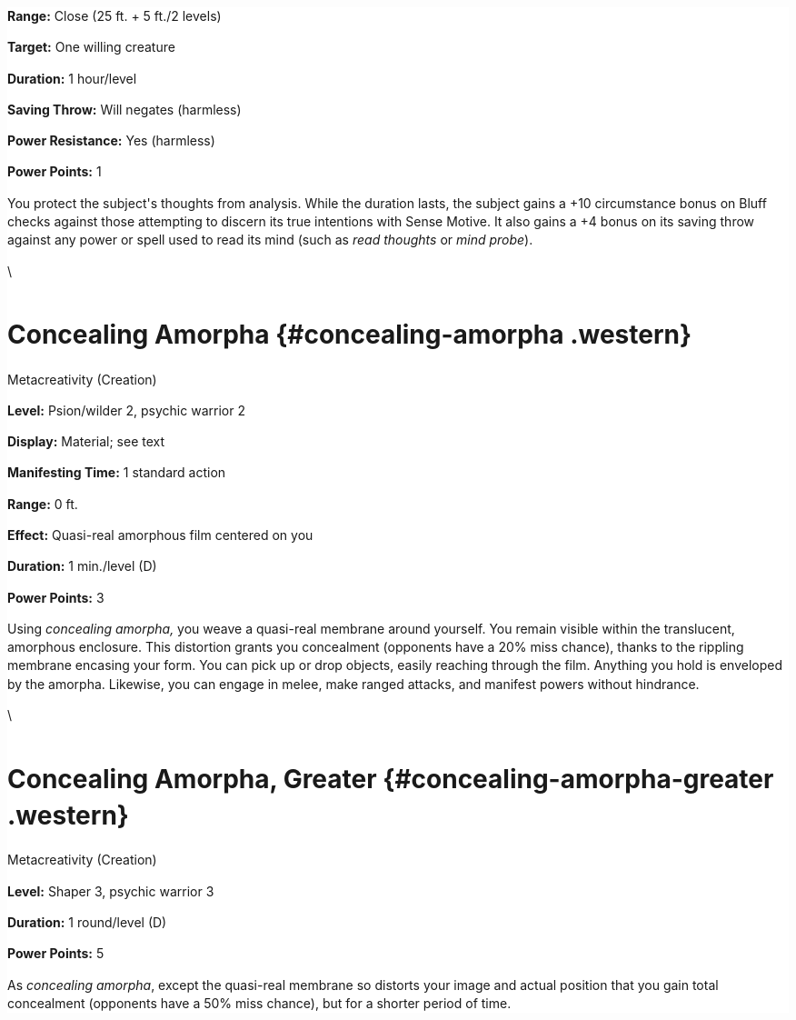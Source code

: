 **Range:** Close (25 ft. + 5 ft./2 levels)

**Target:** One willing creature

**Duration:** 1 hour/level

**Saving Throw:** Will negates (harmless)

**Power Resistance:** Yes (harmless)

**Power Points:** 1

You protect the subject's thoughts from analysis. While the duration
lasts, the subject gains a +10 circumstance bonus on Bluff checks
against those attempting to discern its true intentions with Sense
Motive. It also gains a +4 bonus on its saving throw against any power
or spell used to read its mind (such as *read thoughts* or *mind
probe*).

\

Concealing Amorpha {#concealing-amorpha .western}
==================

Metacreativity (Creation)

**Level:** Psion/wilder 2, psychic warrior 2

**Display:** Material; see text

**Manifesting Time:** 1 standard action

**Range:** 0 ft.

**Effect:** Quasi-real amorphous film centered on you

**Duration:** 1 min./level (D)

**Power Points:** 3

Using *concealing amorpha,* you weave a quasi-real membrane around
yourself. You remain visible within the translucent, amorphous
enclosure. This distortion grants you concealment (opponents have a 20%
miss chance), thanks to the rippling membrane encasing your form. You
can pick up or drop objects, easily reaching through the film. Anything
you hold is enveloped by the amorpha. Likewise, you can engage in melee,
make ranged attacks, and manifest powers without hindrance.

\

Concealing Amorpha, Greater {#concealing-amorpha-greater .western}
===========================

Metacreativity (Creation)

**Level:** Shaper 3, psychic warrior 3

**Duration:** 1 round/level (D)

**Power Points:** 5

As *concealing amorpha*, except the quasi-real membrane so distorts your
image and actual position that you gain total concealment (opponents
have a 50% miss chance), but for a shorter period of time.
